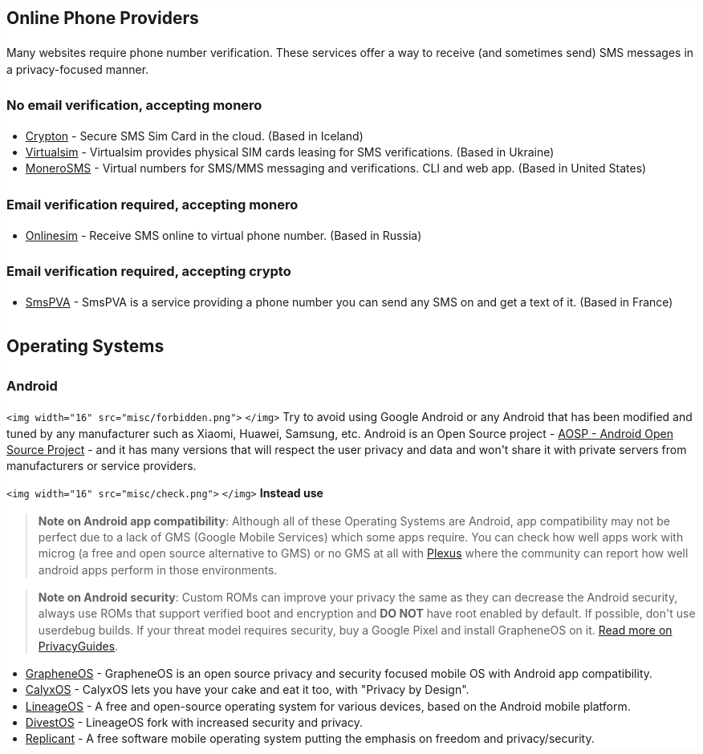 ## Online Phone Providers

Many websites require phone number verification. These services offer a way to receive (and sometimes send) SMS messages in a privacy-focused manner.

### No email verification, accepting monero

- [Crypton](https://crypton.sh/) - Secure SMS Sim Card in the cloud. (Based in Iceland)
- [Virtualsim](https://virtualsim.net/) - Virtualsim provides physical SIM cards leasing for SMS verifications. (Based in Ukraine)
- [MoneroSMS](https://monerosms.com/) - Virtual numbers for SMS/MMS messaging and verifications. CLI and web app. (Based in United States)

### Email verification required, accepting monero

- [Onlinesim](https://onlinesim.ru/) - Receive SMS online to virtual phone number. (Based in Russia)

### Email verification required, accepting crypto

- [SmsPVA](https://smspva.com/) - SmsPVA is a service providing a phone number you can send any SMS on and get a text of it. (Based in France)

## Operating Systems

### Android

`<img width="16" src="misc/forbidden.png">` `</img>` Try to avoid using Google Android or any Android that has been modified and tuned by any manufacturer such as Xiaomi, Huawei, Samsung, etc. Android is an Open Source project - [AOSP - Android Open Source Project]() - and it has many versions that will respect the user privacy and data and won't share it with private servers from manufacturers or service providers.

`<img width="16" src="misc/check.png">` `</img>` **Instead use**

> **Note on Android app compatibility**: Although all of these Operating Systems are Android, app compatibility may not be perfect due to a lack of GMS (Google Mobile Services) which some apps require. You can check how well apps work with microg (a free and open source alternative to GMS) or no GMS at all with [Plexus](https://plexus.techlore.tech/) where the community can report how well android apps perform in those environments.

> **Note on Android security**: Custom ROMs can improve your privacy the same as they can decrease the Android security, always use ROMs that support verified boot and encryption and **DO NOT** have root enabled by default. If possible, don't use userdebug builds. If your threat model requires security, buy a Google Pixel and install GrapheneOS on it. [Read more on PrivacyGuides](https://www.privacyguides.org/android/overview/).

- [GrapheneOS](https://grapheneos.org/) - GrapheneOS is an open source privacy and security focused mobile OS with Android app compatibility.
- [CalyxOS](https://calyxos.org/) - CalyxOS lets you have your cake and eat it too, with  "Privacy by Design".
- [LineageOS](https://lineageos.org/) - A free and open-source operating system for various devices, based on the Android mobile platform.
- [DivestOS](https://divestos.org) - LineageOS fork with increased security and privacy.
- [Replicant](https://www.replicant.us/) - A free software mobile operating system putting the emphasis on freedom and privacy/security.
